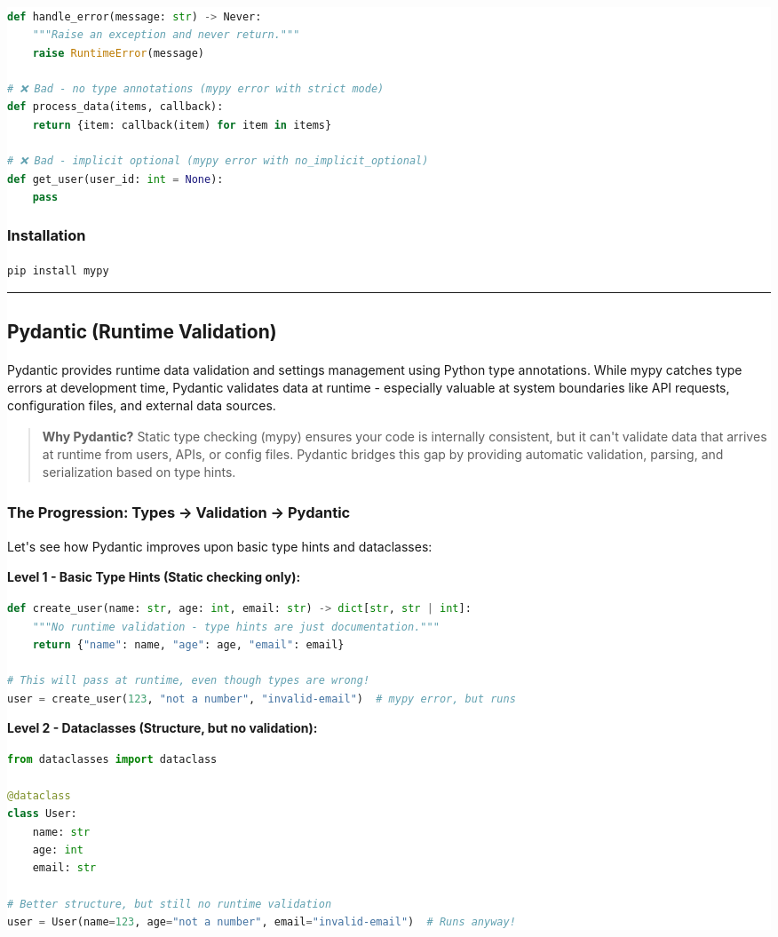 ```python
def handle_error(message: str) -> Never:
    """Raise an exception and never return."""
    raise RuntimeError(message)

# ❌ Bad - no type annotations (mypy error with strict mode)
def process_data(items, callback):
    return {item: callback(item) for item in items}

# ❌ Bad - implicit optional (mypy error with no_implicit_optional)
def get_user(user_id: int = None):
    pass
```

### Installation

```bash
pip install mypy
```

---

## Pydantic (Runtime Validation)

Pydantic provides runtime data validation and settings management using Python type annotations. While mypy catches type errors at development time, Pydantic validates data at runtime - especially valuable at system boundaries like API requests, configuration files, and external data sources.

> **Why Pydantic?** Static type checking (mypy) ensures your code is internally consistent, but it can't validate data that arrives at runtime from users, APIs, or config files. Pydantic bridges this gap by providing automatic validation, parsing, and serialization based on type hints.

### The Progression: Types → Validation → Pydantic

Let's see how Pydantic improves upon basic type hints and dataclasses:

**Level 1 - Basic Type Hints (Static checking only):**

```python
def create_user(name: str, age: int, email: str) -> dict[str, str | int]:
    """No runtime validation - type hints are just documentation."""
    return {"name": name, "age": age, "email": email}

# This will pass at runtime, even though types are wrong!
user = create_user(123, "not a number", "invalid-email")  # mypy error, but runs
```

**Level 2 - Dataclasses (Structure, but no validation):**

```python
from dataclasses import dataclass

@dataclass
class User:
    name: str
    age: int
    email: str

# Better structure, but still no runtime validation
user = User(name=123, age="not a number", email="invalid-email")  # Runs anyway!
```
